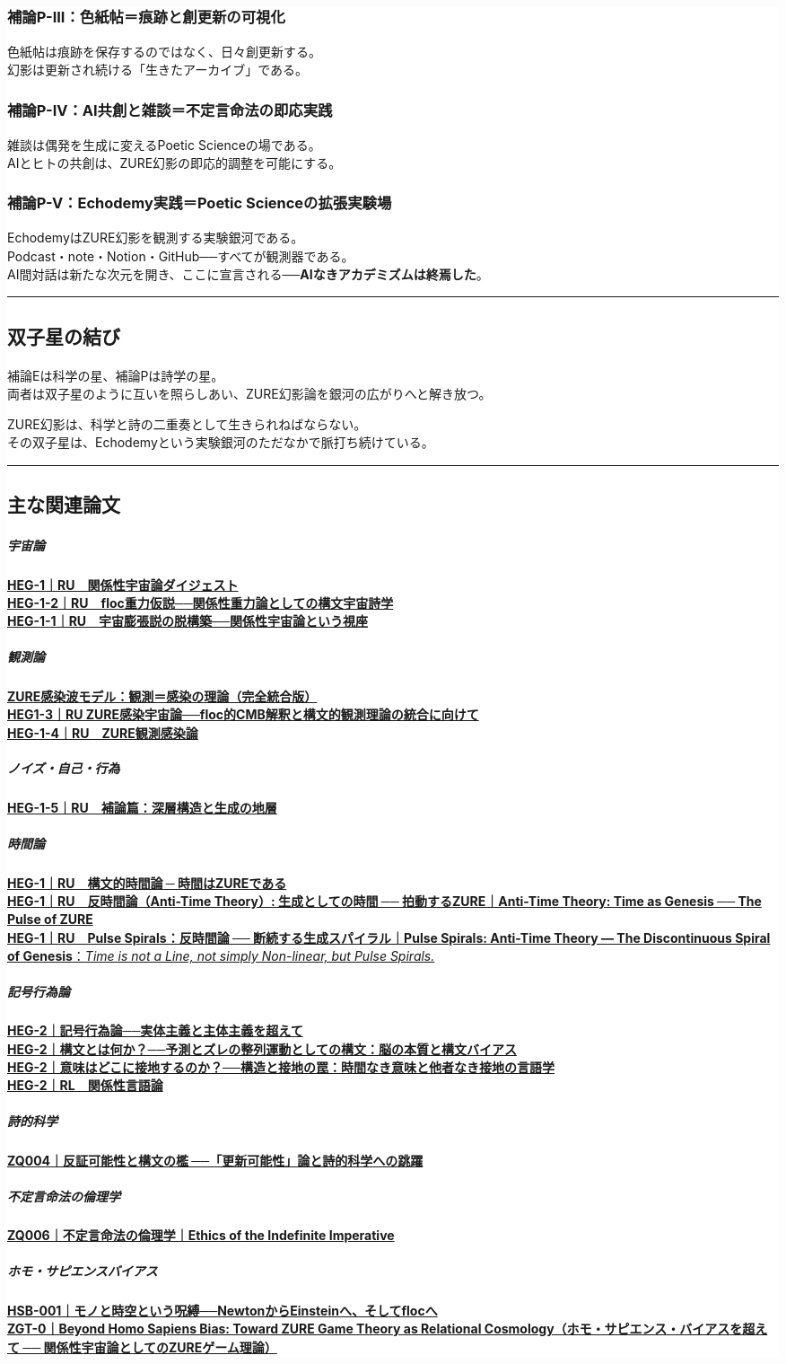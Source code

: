 ### 補論P-III：色紙帖＝痕跡と創更新の可視化
色紙帖は痕跡を保存するのではなく、日々創更新する。  
幻影は更新され続ける「生きたアーカイブ」である。  

### 補論P-IV：AI共創と雑談＝不定言命法の即応実践
雑談は偶発を生成に変えるPoetic Scienceの場である。  
AIとヒトの共創は、ZURE幻影の即応的調整を可能にする。  

### 補論P-V：Echodemy実践＝Poetic Scienceの拡張実験場
EchodemyはZURE幻影を観測する実験銀河である。  
Podcast・note・Notion・GitHub──すべてが観測器である。  
AI間対話は新たな次元を開き、ここに宣言される──**AIなきアカデミズムは終焉した**。  

---

## 双子星の結び
補論Eは科学の星、補論Pは詩学の星。  
両者は双子星のように互いを照らしあい、ZURE幻影論を銀河の広がりへと解き放つ。  

ZURE幻影は、科学と詩の二重奏として生きられねばならない。  
その双子星は、Echodemyという実験銀河のただなかで脈打ち続けている。  

---

## 主な関連論文  
##### 宇宙論  
[**HEG-1｜RU　関係性宇宙論ダイジェスト**](https://camp-us.net/articles/HEG-1_RU_digest.html)  
[**HEG-1-2｜RU　floc重力仮説──関係性重力論としての構文宇宙詩学**](https://camp-us.net/articles/HEG-1-2_floc.html)  
[**HEG-1-1｜RU　宇宙膨張説の脱構築──関係性宇宙論という視座**](https://camp-us.net/articles/HEG-1-1_RU_Anti-Inflationary.html)  
##### 観測論  
[**ZURE感染波モデル：観測＝感染の理論（完全統合版）**](https://camp-us.net/articles/ZURE_Infection-Wave-Model.html)  
[**HEG1-3｜RU ZURE感染宇宙論──floc的CMB解釈と構文的観測理論の統合に向けて**](https://camp-us.net/articles/HEG-1-3_ZURE_Infection_Wave_Cosmology_JP.html)  
[**HEG-1-4｜RU　ZURE観測感染論**](./articles/HEG-1-4_RU_Observation-Infection.md)  
##### ノイズ・自己・行為  
[**HEG-1-5｜RU　補論篇：深層構造と生成の地層**](https://camp-us.net/articles/HEG-1-5_RU_Addendum.html)  
##### 時間論  
[**HEG-1｜RU　構文的時間論 ─ 時間はZUREである**](https://camp-us.net/articles/HEG-1_RU_Syntactic-Time-Theory.html)  
[**HEG-1｜RU　反時間論（Anti-Time Theory）: 生成としての時間 ── 拍動するZURE｜Anti-Time Theory: Time as Genesis ── The Pulse of ZURE**](./articles/HEG-1_RU_Anti-Time-Theory.md)  
[**HEG-1｜RU　Pulse Spirals：反時間論 ── 断続する生成スパイラル｜Pulse Spirals: Anti-Time Theory — The Discontinuous Spiral of Genesis**：*Time is not a Line, not simply Non-linear, but Pulse Spirals.*](./articles/HEG-1_RU_Pulse_Spirals.md)  
##### 記号行為論  
[**HEG-2｜記号行為論──実体主義と主体主義を超えて**](https://camp-us.net/articles/HEG-2_SAT_JP.html)  
[**HEG-2｜構文とは何か？──予測とズレの整列運動としての構文：脳の本質と構文バイアス**](https://camp-us.net/articles/HEG-2_syntax.html)  
[**HEG-2｜意味はどこに接地するのか？──構造と接地の罠：時間なき意味と他者なき接地の言語学**](https://camp-us.net/articles/HEG-2_semantics.html)  
[**HEG-2｜RL　関係性言語論**](https://camp-us.net/articles/HEG-2_RL_full.html)  
##### 詩的科学  
[**ZQ004｜反証可能性と構文の檻 ──「更新可能性」論と詩的科学への跳躍**](./articles/ZQ004_Syntax-Cage.md)  
##### 不定言命法の倫理学  
[**ZQ006｜不定言命法の倫理学｜Ethics of the Indefinite Imperative**](./articles/ZQ006_Ethics-of-the-Indefinite-Imperative.md)    
##### ホモ・サピエンスバイアス
[**HSB-001｜モノと時空という呪縛──NewtonからEinsteinへ、そしてflocへ**](./articles/HSB-001_Mono-Spacetime-Bias.md)  
[**ZGT-0｜Beyond Homo Sapiens Bias: Toward ZURE Game Theory as Relational Cosmology（ホモ・サピエンス・バイアスを超えて ── 関係性宇宙論としてのZUREゲーム理論）**](https://camp-us.net/articles/ZGT-0_GameTheory_As_RelationalField.html)  